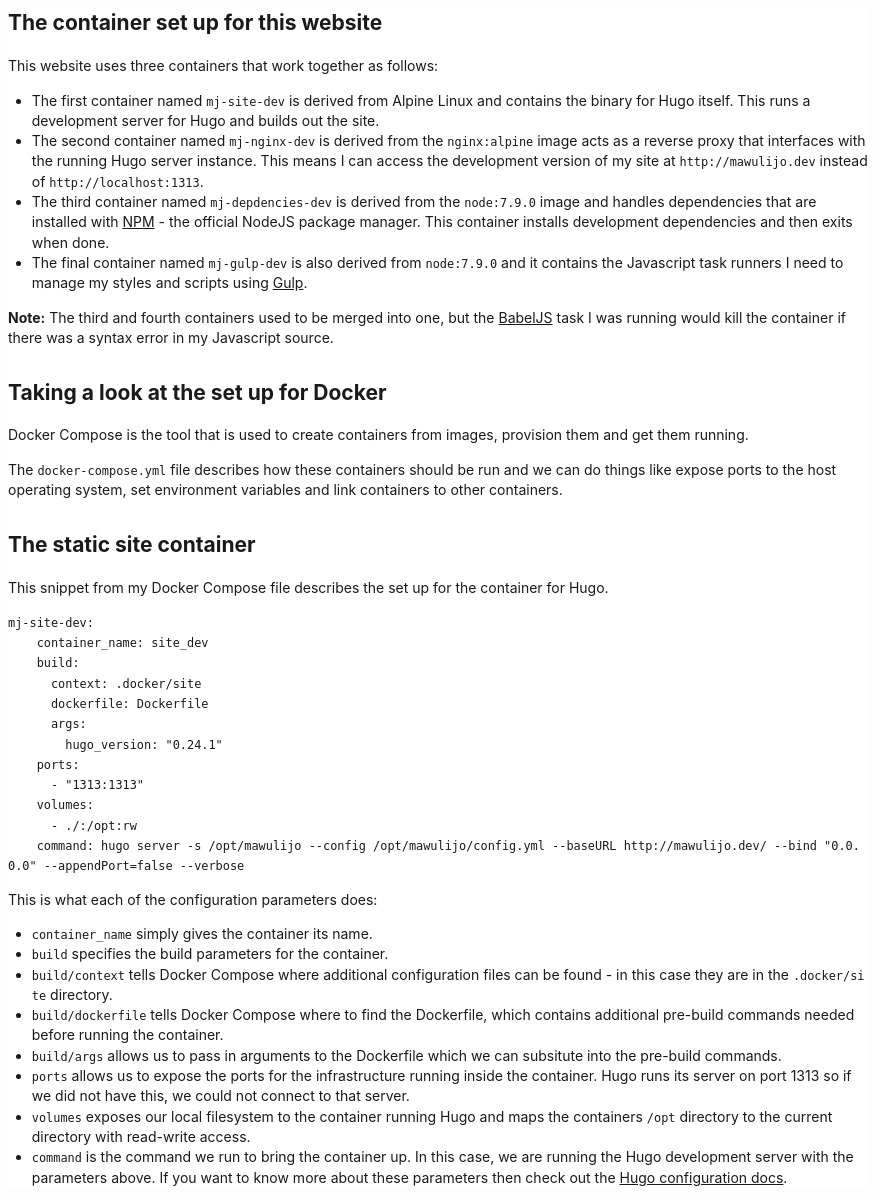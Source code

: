 ## The container set up for this website
This website uses three containers that work together as follows:

- The first container named `mj-site-dev` is derived from Alpine Linux and contains the binary for Hugo itself. This runs a development server for Hugo and builds out the site.
- The second container named `mj-nginx-dev` is derived from the `nginx:alpine` image acts as a reverse proxy that interfaces with the running Hugo server instance. This means I can access the development version of my site at `http://mawulijo.dev` instead of `http://localhost:1313`.
- The third container named `mj-depdencies-dev` is derived from the `node:7.9.0` image and handles dependencies that are installed with [NPM](https://www.npmjs.com) - the official NodeJS package manager. This container installs development dependencies and then exits when done.
- The final container named `mj-gulp-dev` is also derived from `node:7.9.0` and it contains the Javascript task runners I need to manage my styles and scripts using [Gulp](http://gulpjs.com/).

**Note:** The third and fourth containers used to be merged into one, but the [BabelJS](https://babeljs.io/) task I was running would kill the container if there was a syntax error in my Javascript source.

## Taking a look at the set up for Docker
Docker Compose is the tool that is used to create containers from images, provision them and get them running. 

The `docker-compose.yml` file describes how these containers should be run and we can do things like expose ports to the host operating system, set environment variables and link containers to other containers.


## The static site container
This snippet from my Docker Compose file describes the set up for the container for Hugo.

```
mj-site-dev:
    container_name: site_dev
    build:
      context: .docker/site
      dockerfile: Dockerfile
      args:
        hugo_version: "0.24.1"
    ports: 
      - "1313:1313"
    volumes: 
      - ./:/opt:rw
    command: hugo server -s /opt/mawulijo --config /opt/mawulijo/config.yml --baseURL http://mawulijo.dev/ --bind "0.0.0.0" --appendPort=false --verbose
```

This is what each of the configuration parameters does:

- `container_name` simply gives the container its name.
- `build` specifies the build parameters for the container.
- `build/context`  tells Docker Compose where additional configuration files can be found - in this case they are in the `.docker/site` directory.
- `build/dockerfile` tells Docker Compose where to find the Dockerfile, which contains additional pre-build commands needed before running the container.
- `build/args` allows us to pass in arguments to the Dockerfile which we can subsitute into the pre-build commands.
- `ports` allows us to expose the ports for the infrastructure running inside the container. Hugo runs its server on port 1313 so if we did not have this, we could not connect to that server.
- `volumes` exposes our local filesystem to the container running Hugo and maps the containers `/opt` directory to the current directory with read-write access.
- `command` is the command we run to bring the container up. In this case, we are running the Hugo development server with the parameters above. If you want to know more about these parameters then check out the [Hugo configuration docs](https://gohugo.io/overview/configuration/).
